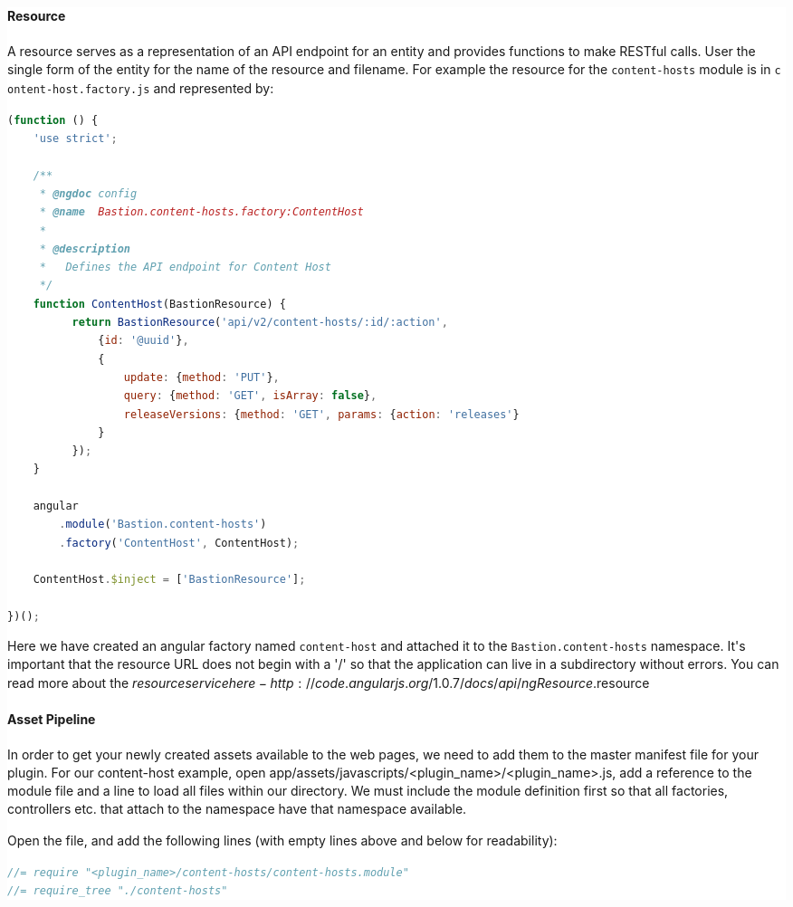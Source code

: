 #### Resource

A resource serves as a representation of an API endpoint for an entity and provides functions to make RESTful calls. User the single form of the entity for the name of the resource and filename. For example the resource for the `content-hosts` module is in `content-host.factory.js` and represented by:

```javascript
(function () {
    'use strict';

    /**
     * @ngdoc config
     * @name  Bastion.content-hosts.factory:ContentHost
     *
     * @description
     *   Defines the API endpoint for Content Host
     */
    function ContentHost(BastionResource) {
          return BastionResource('api/v2/content-hosts/:id/:action',
              {id: '@uuid'},
              {
                  update: {method: 'PUT'},
                  query: {method: 'GET', isArray: false},
                  releaseVersions: {method: 'GET', params: {action: 'releases'}
              }
          });
    }

    angular
        .module('Bastion.content-hosts')
        .factory('ContentHost', ContentHost);

    ContentHost.$inject = ['BastionResource'];

})();
```

Here we have created an angular factory named `content-host` and attached it to the `Bastion.content-hosts` namespace. It's important that the resource URL does not begin with a '/' so that the application can live in a subdirectory without errors. You can read more about the $resource service here - http://code.angularjs.org/1.0.7/docs/api/ngResource.$resource

#### Asset Pipeline

In order to get your newly created assets available to the web pages, we need to add them to the master manifest file for your plugin. For our content-host example, open app/assets/javascripts/<plugin_name>/<plugin_name>.js, add a reference to the module file and a line to load all files within our directory. We must include the module definition first so that all factories, controllers etc. that attach to the namespace have that namespace available.

Open the file, and add the following lines (with empty lines above and below for readability):

```javascript
//= require "<plugin_name>/content-hosts/content-hosts.module"
//= require_tree "./content-hosts"
```
